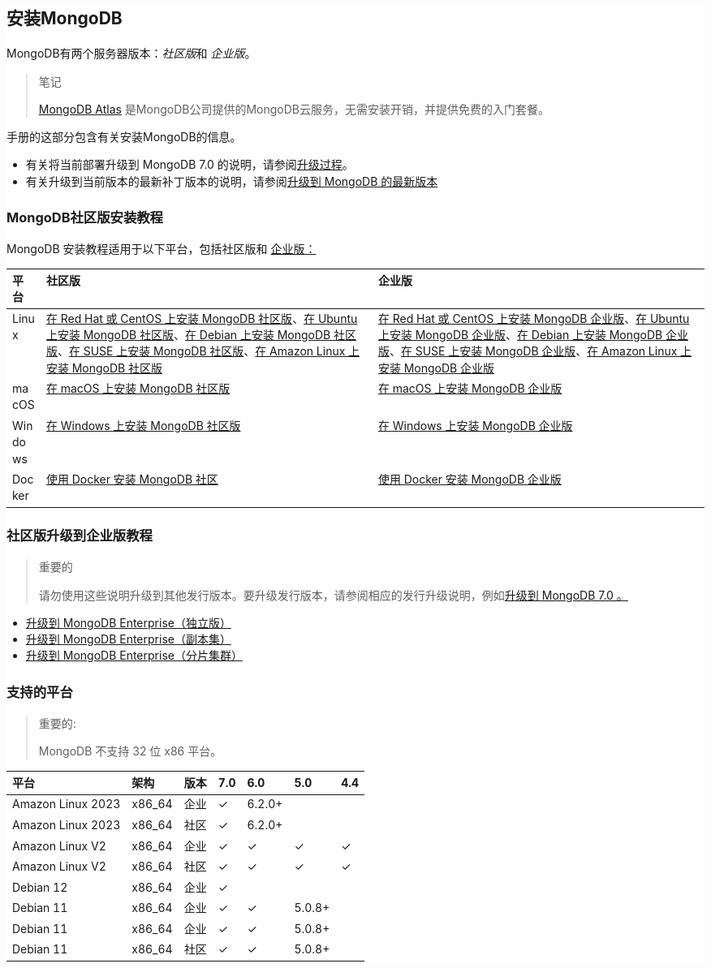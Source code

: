 ## 安装MongoDB

MongoDB有两个服务器版本：*社区版*和 *企业版*。

> 笔记
>
> [MongoDB Atlas](https://www.mongodb.com/cloud/atlas?tck=docs_server) 是MongoDB公司提供的MongoDB云服务，无需安装开销，并提供免费的入门套餐。

手册的这部分包含有关安装MongoDB的信息。

- 有关将当前部署升级到 MongoDB 7.0 的说明，请参阅[升级过程](https://www.mongodb.com/docs/v7.0/release-notes/7.0/#std-label-7.0-upgrade)。
- 有关升级到当前版本的最新补丁版本的说明，请参阅[升级到 MongoDB 的最新版本](https://www.mongodb.com/docs/v7.0/tutorial/upgrade-revision/)

### MongoDB社区版安装教程

MongoDB 安装教程适用于以下平台，包括社区版和 [企业版：](https://www.mongodb.com/products/mongodb-enterprise-advanced?tck=docs_server)

| 平台    | 社区版                                                       | 企业版                                                       |
| :------ | :----------------------------------------------------------- | :----------------------------------------------------------- |
| Linux   | [在 Red Hat 或 CentOS 上安装 MongoDB 社区版](https://www.mongodb.com/docs/v7.0/tutorial/install-mongodb-on-red-hat/)、[在 Ubuntu 上安装 MongoDB 社区版](https://www.mongodb.com/docs/v7.0/tutorial/install-mongodb-on-ubuntu/)、[在 Debian 上安装 MongoDB 社区版](https://www.mongodb.com/docs/v7.0/tutorial/install-mongodb-on-debian/)、[在 SUSE 上安装 MongoDB 社区版](https://www.mongodb.com/docs/v7.0/tutorial/install-mongodb-on-suse/)、[在 Amazon Linux 上安装 MongoDB 社区版](https://www.mongodb.com/docs/v7.0/tutorial/install-mongodb-on-amazon/) | [在 Red Hat 或 CentOS 上安装 MongoDB 企业版](https://www.mongodb.com/docs/v7.0/tutorial/install-mongodb-enterprise-on-red-hat/)、[在 Ubuntu 上安装 MongoDB 企业版](https://www.mongodb.com/docs/v7.0/tutorial/install-mongodb-enterprise-on-ubuntu/)、[在 Debian 上安装 MongoDB 企业版](https://www.mongodb.com/docs/v7.0/tutorial/install-mongodb-enterprise-on-debian/)、[在 SUSE 上安装 MongoDB 企业版](https://www.mongodb.com/docs/v7.0/tutorial/install-mongodb-enterprise-on-suse/)、[在 Amazon Linux 上安装 MongoDB 企业版](https://www.mongodb.com/docs/v7.0/tutorial/install-mongodb-enterprise-on-amazon/) |
| macOS   | [在 macOS 上安装 MongoDB 社区版](https://www.mongodb.com/docs/v7.0/tutorial/install-mongodb-on-os-x/) | [在 macOS 上安装 MongoDB 企业版](https://www.mongodb.com/docs/v7.0/tutorial/install-mongodb-enterprise-on-os-x/) |
| Windows | [在 Windows 上安装 MongoDB 社区版](https://www.mongodb.com/docs/v7.0/tutorial/install-mongodb-on-windows/) | [在 Windows 上安装 MongoDB 企业版](https://www.mongodb.com/docs/v7.0/tutorial/install-mongodb-enterprise-on-windows/) |
| Docker  | [使用 Docker 安装 MongoDB 社区](https://www.mongodb.com/docs/v7.0/tutorial/install-mongodb-community-with-docker/#std-label-docker-mongodb-community-install) | [使用 Docker 安装 MongoDB 企业版](https://www.mongodb.com/docs/v7.0/tutorial/install-mongodb-enterprise-with-docker/#std-label-docker-mongodb-enterprise-install) |

### 社区版升级到企业版教程

> 重要的
>
> 请勿使用这些说明升级到其他发行版本。要升级发行版本，请参阅相应的发行升级说明，例如[升级到 MongoDB 7.0 。](https://www.mongodb.com/docs/v7.0/release-notes/7.0/#std-label-7.0-upgrade)

- [升级到 MongoDB Enterprise（独立版）](https://www.mongodb.com/docs/v7.0/tutorial/upgrade-to-enterprise-standalone/)
- [升级到 MongoDB Enterprise（副本集）](https://www.mongodb.com/docs/v7.0/tutorial/upgrade-to-enterprise-replica-set/)
- [升级到 MongoDB Enterprise（分片集群）](https://www.mongodb.com/docs/v7.0/tutorial/upgrade-to-enterprise-sharded-cluster/)

### 支持的平台

> 重要的:
>
> MongoDB 不支持 32 位 x86 平台。

| 平台                                            | 架构    | 版本 | 7.0  | 6.0    | 5.0    | 4.4            |
| :---------------------------------------------- | :------ | :--- | :--- | :----- | :----- | :------------- |
| Amazon Linux 2023                               | x86_64  | 企业 | ✓    | 6.2.0+ |        |                |
| Amazon Linux 2023                               | x86_64  | 社区 | ✓    | 6.2.0+ |        |                |
| Amazon Linux V2                                 | x86_64  | 企业 | ✓    | ✓      | ✓      | ✓              |
| Amazon Linux V2                                 | x86_64  | 社区 | ✓    | ✓      | ✓      | ✓              |
| Debian 12                                       | x86_64  | 企业 | ✓    |        |        |                |
| Debian 11                                       | x86_64  | 企业 | ✓    | ✓      | 5.0.8+ |                |
| Debian 11                                       | x86_64  | 企业 | ✓    | ✓      | 5.0.8+ |                |
| Debian 11                                       | x86_64  | 社区 | ✓    | ✓      | 5.0.8+ |                |